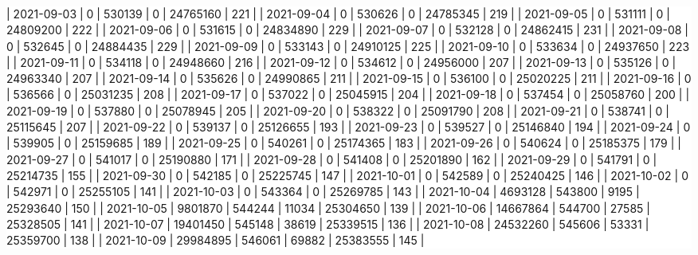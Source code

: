 | 2021-09-03 | 0 | 530139 | 0 | 24765160 | 221 |
| 2021-09-04 | 0 | 530626 | 0 | 24785345 | 219 |
| 2021-09-05 | 0 | 531111 | 0 | 24809200 | 222 |
| 2021-09-06 | 0 | 531615 | 0 | 24834890 | 229 |
| 2021-09-07 | 0 | 532128 | 0 | 24862415 | 231 |
| 2021-09-08 | 0 | 532645 | 0 | 24884435 | 229 |
| 2021-09-09 | 0 | 533143 | 0 | 24910125 | 225 |
| 2021-09-10 | 0 | 533634 | 0 | 24937650 | 223 |
| 2021-09-11 | 0 | 534118 | 0 | 24948660 | 216 |
| 2021-09-12 | 0 | 534612 | 0 | 24956000 | 207 |
| 2021-09-13 | 0 | 535126 | 0 | 24963340 | 207 |
| 2021-09-14 | 0 | 535626 | 0 | 24990865 | 211 |
| 2021-09-15 | 0 | 536100 | 0 | 25020225 | 211 |
| 2021-09-16 | 0 | 536566 | 0 | 25031235 | 208 |
| 2021-09-17 | 0 | 537022 | 0 | 25045915 | 204 |
| 2021-09-18 | 0 | 537454 | 0 | 25058760 | 200 |
| 2021-09-19 | 0 | 537880 | 0 | 25078945 | 205 |
| 2021-09-20 | 0 | 538322 | 0 | 25091790 | 208 |
| 2021-09-21 | 0 | 538741 | 0 | 25115645 | 207 |
| 2021-09-22 | 0 | 539137 | 0 | 25126655 | 193 |
| 2021-09-23 | 0 | 539527 | 0 | 25146840 | 194 |
| 2021-09-24 | 0 | 539905 | 0 | 25159685 | 189 |
| 2021-09-25 | 0 | 540261 | 0 | 25174365 | 183 |
| 2021-09-26 | 0 | 540624 | 0 | 25185375 | 179 |
| 2021-09-27 | 0 | 541017 | 0 | 25190880 | 171 |
| 2021-09-28 | 0 | 541408 | 0 | 25201890 | 162 |
| 2021-09-29 | 0 | 541791 | 0 | 25214735 | 155 |
| 2021-09-30 | 0 | 542185 | 0 | 25225745 | 147 |
| 2021-10-01 | 0 | 542589 | 0 | 25240425 | 146 |
| 2021-10-02 | 0 | 542971 | 0 | 25255105 | 141 |
| 2021-10-03 | 0 | 543364 | 0 | 25269785 | 143 |
| 2021-10-04 | 4693128 | 543800 | 9195 | 25293640 | 150 |
| 2021-10-05 | 9801870 | 544244 | 11034 | 25304650 | 139 |
| 2021-10-06 | 14667864 | 544700 | 27585 | 25328505 | 141 |
| 2021-10-07 | 19401450 | 545148 | 38619 | 25339515 | 136 |
| 2021-10-08 | 24532260 | 545606 | 53331 | 25359700 | 138 |
| 2021-10-09 | 29984895 | 546061 | 69882 | 25383555 | 145 |